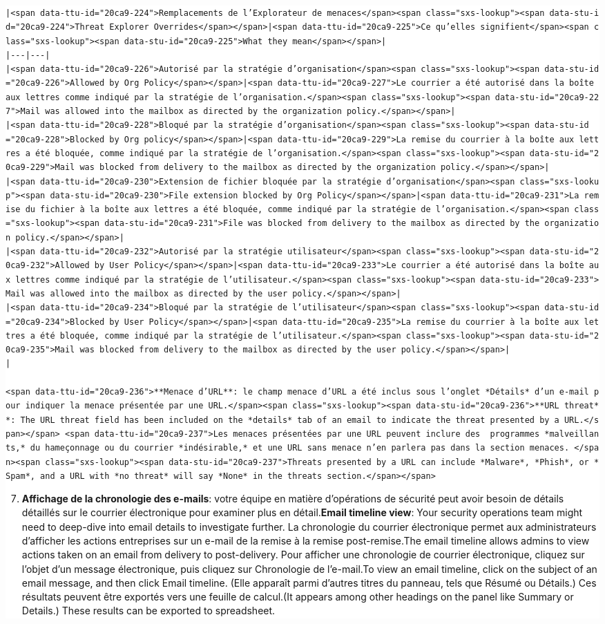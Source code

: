     |<span data-ttu-id="20ca9-224">Remplacements de l’Explorateur de menaces</span><span class="sxs-lookup"><span data-stu-id="20ca9-224">Threat Explorer Overrides</span></span>|<span data-ttu-id="20ca9-225">Ce qu’elles signifient</span><span class="sxs-lookup"><span data-stu-id="20ca9-225">What they mean</span></span>|
    |---|---|
    |<span data-ttu-id="20ca9-226">Autorisé par la stratégie d’organisation</span><span class="sxs-lookup"><span data-stu-id="20ca9-226">Allowed by Org Policy</span></span>|<span data-ttu-id="20ca9-227">Le courrier a été autorisé dans la boîte aux lettres comme indiqué par la stratégie de l’organisation.</span><span class="sxs-lookup"><span data-stu-id="20ca9-227">Mail was allowed into the mailbox as directed by the organization policy.</span></span>|
    |<span data-ttu-id="20ca9-228">Bloqué par la stratégie d’organisation</span><span class="sxs-lookup"><span data-stu-id="20ca9-228">Blocked by Org policy</span></span>|<span data-ttu-id="20ca9-229">La remise du courrier à la boîte aux lettres a été bloquée, comme indiqué par la stratégie de l’organisation.</span><span class="sxs-lookup"><span data-stu-id="20ca9-229">Mail was blocked from delivery to the mailbox as directed by the organization policy.</span></span>|
    |<span data-ttu-id="20ca9-230">Extension de fichier bloquée par la stratégie d’organisation</span><span class="sxs-lookup"><span data-stu-id="20ca9-230">File extension blocked by Org Policy</span></span>|<span data-ttu-id="20ca9-231">La remise du fichier à la boîte aux lettres a été bloquée, comme indiqué par la stratégie de l’organisation.</span><span class="sxs-lookup"><span data-stu-id="20ca9-231">File was blocked from delivery to the mailbox as directed by the organization policy.</span></span>|
    |<span data-ttu-id="20ca9-232">Autorisé par la stratégie utilisateur</span><span class="sxs-lookup"><span data-stu-id="20ca9-232">Allowed by User Policy</span></span>|<span data-ttu-id="20ca9-233">Le courrier a été autorisé dans la boîte aux lettres comme indiqué par la stratégie de l’utilisateur.</span><span class="sxs-lookup"><span data-stu-id="20ca9-233">Mail was allowed into the mailbox as directed by the user policy.</span></span>|
    |<span data-ttu-id="20ca9-234">Bloqué par la stratégie de l’utilisateur</span><span class="sxs-lookup"><span data-stu-id="20ca9-234">Blocked by User Policy</span></span>|<span data-ttu-id="20ca9-235">La remise du courrier à la boîte aux lettres a été bloquée, comme indiqué par la stratégie de l’utilisateur.</span><span class="sxs-lookup"><span data-stu-id="20ca9-235">Mail was blocked from delivery to the mailbox as directed by the user policy.</span></span>|
    |

    <span data-ttu-id="20ca9-236">**Menace d’URL**: le champ menace d’URL a été inclus sous l’onglet *Détails* d’un e-mail pour indiquer la menace présentée par une URL.</span><span class="sxs-lookup"><span data-stu-id="20ca9-236">**URL threat**: The URL threat field has been included on the *details* tab of an email to indicate the threat presented by a URL.</span></span> <span data-ttu-id="20ca9-237">Les menaces présentées par une URL peuvent inclure des  programmes *malveillants,* du hameçonnage ou du courrier *indésirable,* et une URL sans menace n’en parlera pas dans la section menaces. </span><span class="sxs-lookup"><span data-stu-id="20ca9-237">Threats presented by a URL can include *Malware*, *Phish*, or *Spam*, and a URL with *no threat* will say *None* in the threats section.</span></span>

7. <span data-ttu-id="20ca9-238">**Affichage de la chronologie des e-mails**: votre équipe en matière d’opérations de sécurité peut avoir besoin de détails détaillés sur le courrier électronique pour examiner plus en détail.</span><span class="sxs-lookup"><span data-stu-id="20ca9-238">**Email timeline view**: Your security operations team might need to deep-dive into email details to investigate further.</span></span> <span data-ttu-id="20ca9-239">La chronologie du courrier électronique permet aux administrateurs d’afficher les actions entreprises sur un e-mail de la remise à la remise post-remise.</span><span class="sxs-lookup"><span data-stu-id="20ca9-239">The email timeline allows admins to view actions taken on an email from delivery to post-delivery.</span></span> <span data-ttu-id="20ca9-240">Pour afficher une chronologie de courrier électronique, cliquez sur l’objet d’un message électronique, puis cliquez sur Chronologie de l’e-mail.</span><span class="sxs-lookup"><span data-stu-id="20ca9-240">To view an email timeline, click on the subject of an email message, and then click Email timeline.</span></span> <span data-ttu-id="20ca9-241">(Elle apparaît parmi d’autres titres du panneau, tels que Résumé ou Détails.) Ces résultats peuvent être exportés vers une feuille de calcul.</span><span class="sxs-lookup"><span data-stu-id="20ca9-241">(It appears among other headings on the panel like Summary or Details.) These results can be exported to spreadsheet.</span></span>
